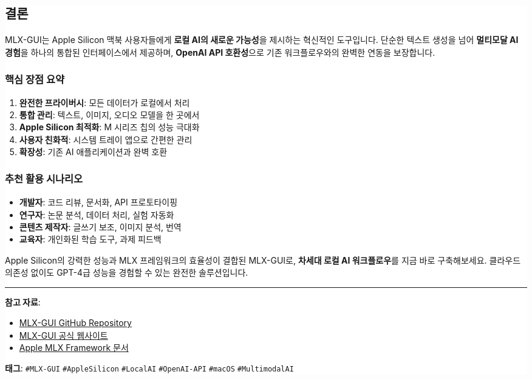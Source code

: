 ## 결론

MLX-GUI는 Apple Silicon 맥북 사용자들에게 **로컬 AI의 새로운 가능성**을 제시하는 혁신적인 도구입니다. 단순한 텍스트 생성을 넘어 **멀티모달 AI 경험**을 하나의 통합된 인터페이스에서 제공하며, **OpenAI API 호환성**으로 기존 워크플로우와의 완벽한 연동을 보장합니다.

### 핵심 장점 요약

1. **완전한 프라이버시**: 모든 데이터가 로컬에서 처리
2. **통합 관리**: 텍스트, 이미지, 오디오 모델을 한 곳에서
3. **Apple Silicon 최적화**: M 시리즈 칩의 성능 극대화
4. **사용자 친화적**: 시스템 트레이 앱으로 간편한 관리
5. **확장성**: 기존 AI 애플리케이션과 완벽 호환

### 추천 활용 시나리오

- **개발자**: 코드 리뷰, 문서화, API 프로토타이핑
- **연구자**: 논문 분석, 데이터 처리, 실험 자동화
- **콘텐츠 제작자**: 글쓰기 보조, 이미지 분석, 번역
- **교육자**: 개인화된 학습 도구, 과제 피드백

Apple Silicon의 강력한 성능과 MLX 프레임워크의 효율성이 결합된 MLX-GUI로, **차세대 로컬 AI 워크플로우**를 지금 바로 구축해보세요. 클라우드 의존성 없이도 GPT-4급 성능을 경험할 수 있는 완전한 솔루션입니다.

---

**참고 자료**:
- [MLX-GUI GitHub Repository](https://github.com/RamboRogers/mlx-gui)
- [MLX-GUI 공식 웹사이트](https://mlxgui.com)
- [Apple MLX Framework 문서](https://ml-explore.github.io/mlx/)

**태그**: `#MLX-GUI` `#AppleSilicon` `#LocalAI` `#OpenAI-API` `#macOS` `#MultimodalAI` 